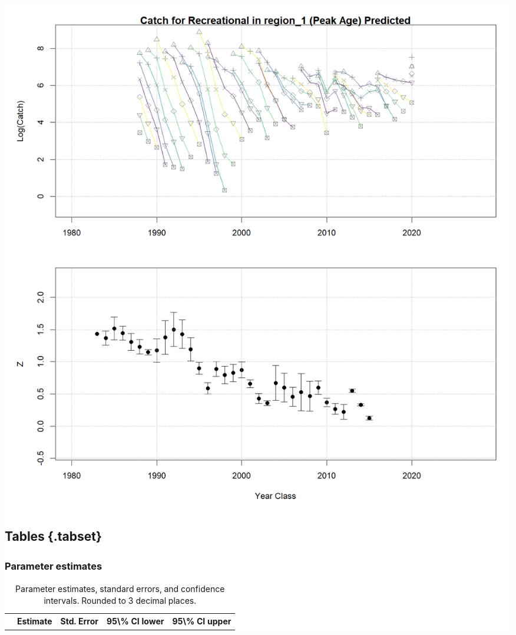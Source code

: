 <img src="plots_png/misc/catch_curves_Recreational_region_1_pred.png" width="1440" style="display: block; margin: auto;" />

## Tables {.tabset}

### Parameter estimates

<table class="table" style="margin-left: auto; margin-right: auto;">
<caption>Parameter estimates, standard errors, and confidence intervals. Rounded to 3 decimal places.</caption>
 <thead>
  <tr>
   <th style="text-align:left;">   </th>
   <th style="text-align:right;"> Estimate </th>
   <th style="text-align:right;"> Std. Error </th>
   <th style="text-align:right;"> 95\% CI lower </th>
   <th style="text-align:right;"> 95\% CI upper </th>
  </tr>
 </thead>
<tbody>
  <tr>